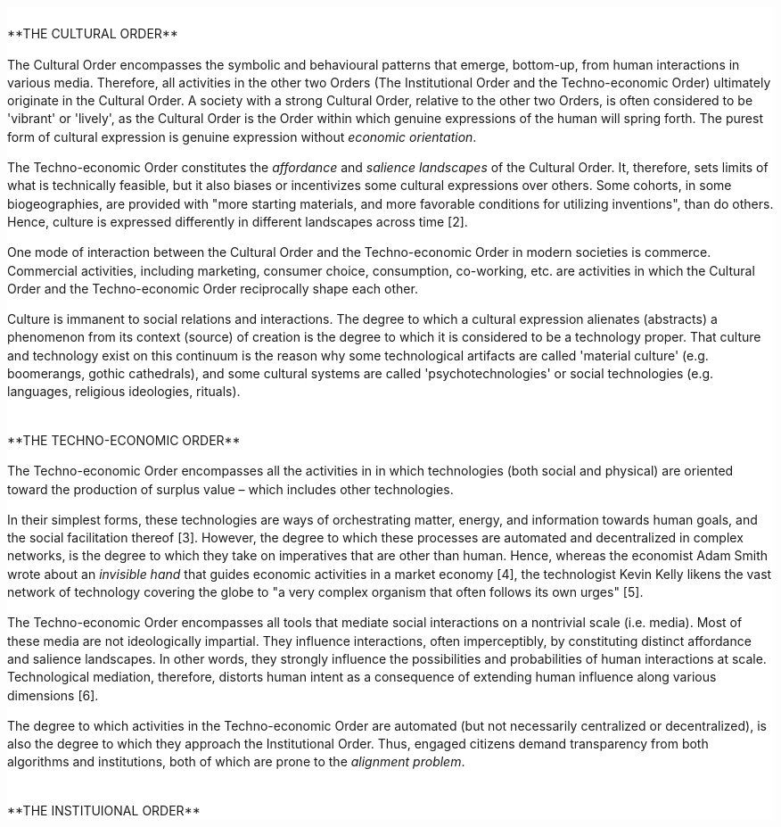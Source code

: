 <br>
**THE CULTURAL ORDER**

The Cultural Order encompasses the symbolic and behavioural patterns that emerge, bottom-up, from human interactions in various media. Therefore, all activities in the other two Orders (The Institutional Order and the Techno-economic Order) ultimately originate in the Cultural Order. A society with a strong Cultural Order, relative to the other two Orders, is often considered to be &#39;vibrant&#39; or &#39;lively&#39;, as the Cultural Order is the Order within which genuine expressions of the human will spring forth. The purest form of cultural expression is genuine expression without _economic orientation_.

The Techno-economic Order constitutes the _affordance_ and _salience landscapes_ of the Cultural Order. It, therefore, sets limits of what is technically feasible, but it also biases or incentivizes some cultural expressions over others. Some cohorts, in some biogeographies, are provided with &quot;more starting materials, and more favorable conditions for utilizing inventions&quot;, than do others. Hence, culture is expressed differently in different landscapes across time [2].

One mode of interaction between the Cultural Order and the Techno-economic Order in modern societies is commerce. Commercial activities, including marketing, consumer choice, consumption, co-working, etc. are activities in which the Cultural Order and the Techno-economic Order reciprocally shape each other.

Culture is immanent to social relations and interactions. The degree to which a cultural expression alienates (abstracts) a phenomenon from its context (source) of creation is the degree to which it is considered to be a technology proper. That culture and technology exist on this continuum is the reason why some technological artifacts are called &#39;material culture&#39; (e.g. boomerangs, gothic cathedrals), and some cultural systems are called &#39;psychotechnologies&#39; or social technologies (e.g. languages, religious ideologies, rituals).

<br>
**THE TECHNO-ECONOMIC ORDER**

The Techno-economic Order encompasses all the activities in in which technologies (both social and physical) are oriented toward the production of surplus value – which includes other technologies.

In their simplest forms, these technologies are ways of orchestrating matter, energy, and information towards human goals, and the social facilitation thereof [3]. However, the degree to which these processes are automated and decentralized in complex networks, is the degree to which they take on imperatives that are other than human. Hence, whereas the economist Adam Smith wrote about an _invisible hand_ that guides economic activities in a market economy [4], the technologist Kevin Kelly likens the vast network of technology covering the globe to &quot;a very complex organism that often follows its own urges&quot; [5].

The Techno-economic Order encompasses all tools that mediate social interactions on a nontrivial scale (i.e. media). Most of these media are not ideologically impartial. They influence interactions, often imperceptibly, by constituting distinct affordance and salience landscapes. In other words, they strongly influence the possibilities and probabilities of human interactions at scale. Technological mediation, therefore, distorts human intent as a consequence of extending human influence along various dimensions [6].

The degree to which activities in the Techno-economic Order are automated (but not necessarily centralized or decentralized), is also the degree to which they approach the Institutional Order. Thus, engaged citizens demand transparency from both algorithms and institutions, both of which are prone to the _alignment problem_.

<br>
**THE INSTITUIONAL ORDER**
